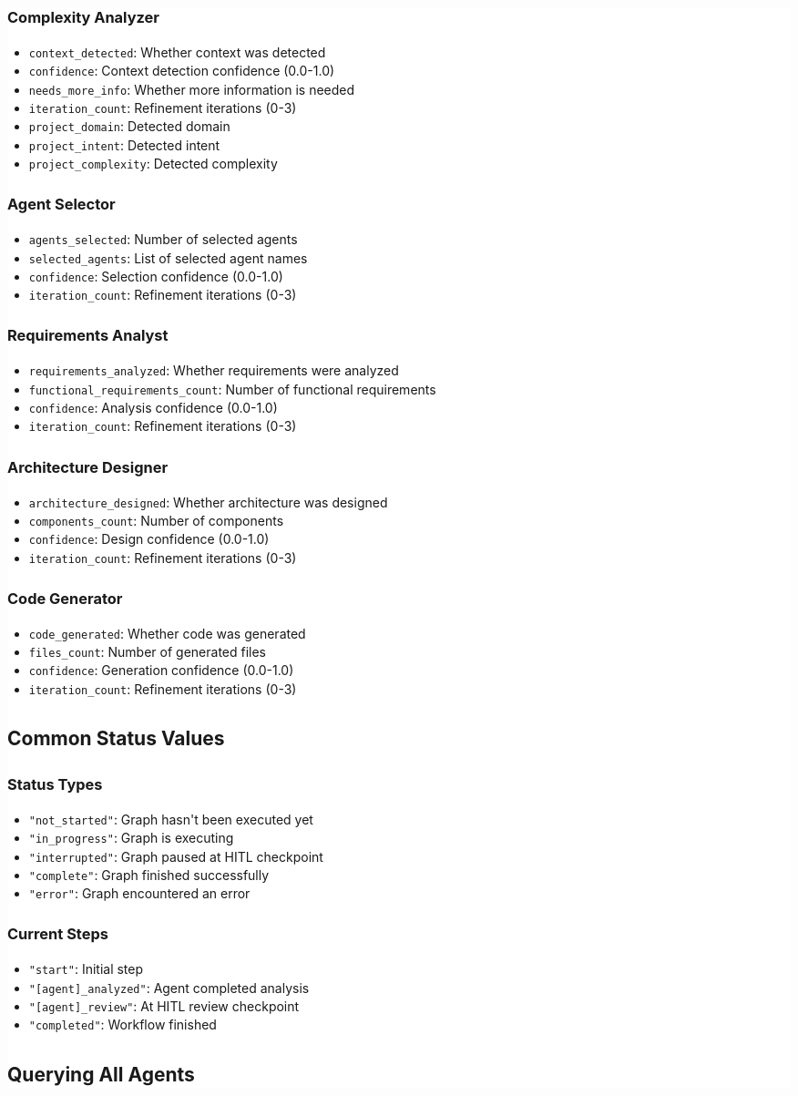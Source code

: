 ### Complexity Analyzer
- `context_detected`: Whether context was detected
- `confidence`: Context detection confidence (0.0-1.0)
- `needs_more_info`: Whether more information is needed
- `iteration_count`: Refinement iterations (0-3)
- `project_domain`: Detected domain
- `project_intent`: Detected intent
- `project_complexity`: Detected complexity

### Agent Selector
- `agents_selected`: Number of selected agents
- `selected_agents`: List of selected agent names
- `confidence`: Selection confidence (0.0-1.0)
- `iteration_count`: Refinement iterations (0-3)

### Requirements Analyst
- `requirements_analyzed`: Whether requirements were analyzed
- `functional_requirements_count`: Number of functional requirements
- `confidence`: Analysis confidence (0.0-1.0)
- `iteration_count`: Refinement iterations (0-3)

### Architecture Designer
- `architecture_designed`: Whether architecture was designed
- `components_count`: Number of components
- `confidence`: Design confidence (0.0-1.0)
- `iteration_count`: Refinement iterations (0-3)

### Code Generator
- `code_generated`: Whether code was generated
- `files_count`: Number of generated files
- `confidence`: Generation confidence (0.0-1.0)
- `iteration_count`: Refinement iterations (0-3)

## Common Status Values

### Status Types
- `"not_started"`: Graph hasn't been executed yet
- `"in_progress"`: Graph is executing
- `"interrupted"`: Graph paused at HITL checkpoint
- `"complete"`: Graph finished successfully
- `"error"`: Graph encountered an error

### Current Steps
- `"start"`: Initial step
- `"[agent]_analyzed"`: Agent completed analysis
- `"[agent]_review"`: At HITL review checkpoint
- `"completed"`: Workflow finished

## Querying All Agents
